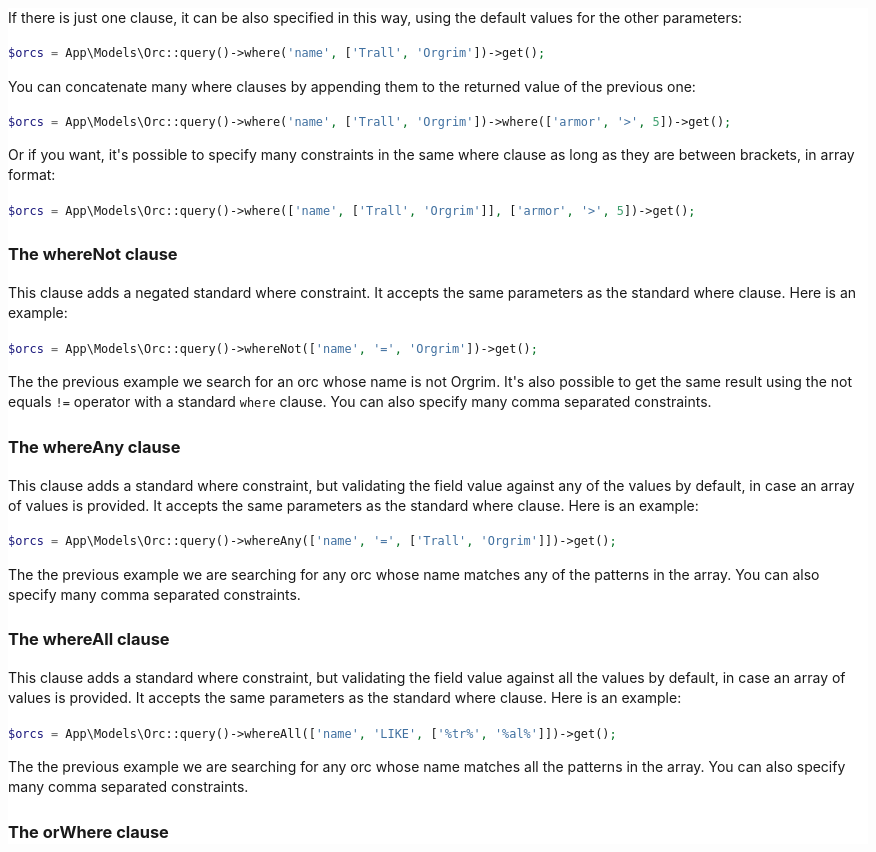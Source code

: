 If there is just one clause, it can be also specified in this way, using the default values for the other parameters:

```php
$orcs = App\Models\Orc::query()->where('name', ['Trall', 'Orgrim'])->get();
```

You can concatenate many where clauses by appending them to the returned value of the previous one:

```php
$orcs = App\Models\Orc::query()->where('name', ['Trall', 'Orgrim'])->where(['armor', '>', 5])->get();
```

Or if you want, it's possible to specify many constraints in the same where clause as long as they are between brackets, in array format:

```php
$orcs = App\Models\Orc::query()->where(['name', ['Trall', 'Orgrim']], ['armor', '>', 5])->get();

```
### The whereNot clause

This clause adds a negated standard where constraint. It accepts the same parameters as the standard where clause. Here is an example:

```php
$orcs = App\Models\Orc::query()->whereNot(['name', '=', 'Orgrim'])->get();
```
The the previous example we search for an orc whose name is not Orgrim. It's also possible to get the same result using the not equals `!=` operator with a standard `where` clause. You can also specify many comma separated constraints.

### The whereAny clause

This clause adds a standard where constraint, but validating the field value against any of the values by default, in case an array of values is provided. It accepts the same parameters as the standard where clause. Here is an example:

```php
$orcs = App\Models\Orc::query()->whereAny(['name', '=', ['Trall', 'Orgrim']])->get();
```
The the previous example we are searching for any orc whose name matches any of the patterns in the array. You can also specify many comma separated constraints.

### The whereAll clause

This clause adds a standard where constraint, but validating the field value against all the values by default, in case an array of values is provided. It accepts the same parameters as the standard where clause. Here is an example:

```php
$orcs = App\Models\Orc::query()->whereAll(['name', 'LIKE', ['%tr%', '%al%']])->get();
```
The the previous example we are searching for any orc whose name matches all the patterns in the array. You can also specify many comma separated constraints.

### The orWhere clause
